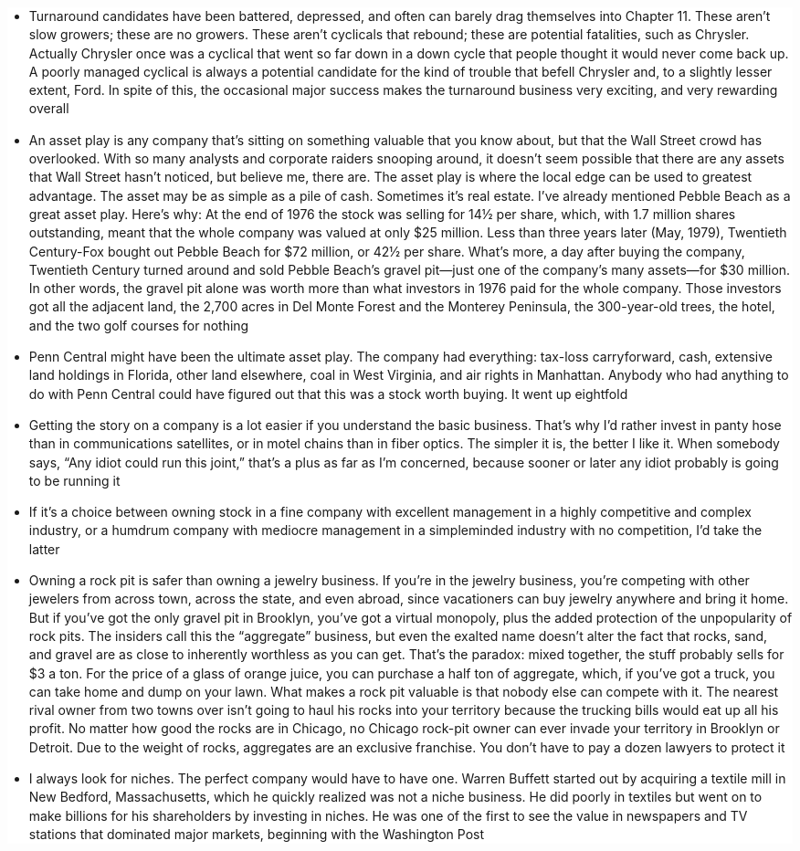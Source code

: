 + Turnaround candidates have been battered, depressed, and often can barely drag themselves into Chapter 11. These aren’t slow growers; these are no growers. These aren’t cyclicals that rebound; these are potential fatalities, such as Chrysler. Actually Chrysler once was a cyclical that went so far down in a down cycle that people thought it would never come back up. A poorly managed cyclical is always a potential candidate for the kind of trouble that befell Chrysler and, to a slightly lesser extent, Ford. In spite of this, the occasional major success makes the turnaround business very exciting, and very rewarding overall

+ An asset play is any company that’s sitting on something valuable that you know about, but that the Wall Street crowd has overlooked. With so many analysts and corporate raiders snooping around, it doesn’t seem possible that there are any assets that Wall Street hasn’t noticed, but believe me, there are. The asset play is where the local edge can be used to greatest advantage. The asset may be as simple as a pile of cash. Sometimes it’s real estate. I’ve already mentioned Pebble Beach as a great asset play. Here’s why: At the end of 1976 the stock was selling for 14½ per share, which, with 1.7 million shares outstanding, meant that the whole company was valued at only $25 million. Less than three years later (May, 1979), Twentieth Century-Fox bought out Pebble Beach for $72 million, or 42½ per share. What’s more, a day after buying the company, Twentieth Century turned around and sold Pebble Beach’s gravel pit—just one of the company’s many assets—for $30 million. In other words, the gravel pit alone was worth more than what investors in 1976 paid for the whole company. Those investors got all the adjacent land, the 2,700 acres in Del Monte Forest and the Monterey Peninsula, the 300-year-old trees, the hotel, and the two golf courses for nothing

+ Penn Central might have been the ultimate asset play. The company had everything: tax-loss carryforward, cash, extensive land holdings in Florida, other land elsewhere, coal in West Virginia, and air rights in Manhattan. Anybody who had anything to do with Penn Central could have figured out that this was a stock worth buying. It went up eightfold

+ Getting the story on a company is a lot easier if you understand the basic business. That’s why I’d rather invest in panty hose than in communications satellites, or in motel chains than in fiber optics. The simpler it is, the better I like it. When somebody says, “Any idiot could run this joint,” that’s a plus as far as I’m concerned, because sooner or later any idiot probably is going to be running it

+ If it’s a choice between owning stock in a fine company with excellent management in a highly competitive and complex industry, or a humdrum company with mediocre management in a simpleminded industry with no competition, I’d take the latter

+ Owning a rock pit is safer than owning a jewelry business. If you’re in the jewelry business, you’re competing with other jewelers from across town, across the state, and even abroad, since vacationers can buy jewelry anywhere and bring it home. But if you’ve got the only gravel pit in Brooklyn, you’ve got a virtual monopoly, plus the added protection of the unpopularity of rock pits.
The insiders call this the “aggregate” business, but even the exalted name doesn’t alter the fact that rocks, sand, and gravel are as close to inherently worthless as you can get. That’s the paradox: mixed together, the stuff probably sells for $3 a ton. For the price of a glass of orange juice, you can purchase a half ton of aggregate, which, if you’ve got a truck, you can take home and dump on your lawn.
What makes a rock pit valuable is that nobody else can compete with it. The nearest rival owner from two towns over isn’t going to haul his rocks into your territory because the trucking bills would eat up all his profit. No matter how good the rocks are in Chicago, no Chicago rock-pit owner can ever invade your territory in Brooklyn or Detroit. Due to the weight of rocks, aggregates are an exclusive franchise. You don’t have to pay a dozen lawyers to protect it

+ I always look for niches. The perfect company would have to have one. Warren Buffett started out by acquiring a textile mill in New Bedford, Massachusetts, which he quickly realized was not a niche business. He did poorly in textiles but went on to make billions for his shareholders by investing in niches. He was one of the first to see the value in newspapers and TV stations that dominated major markets, beginning with the Washington Post
